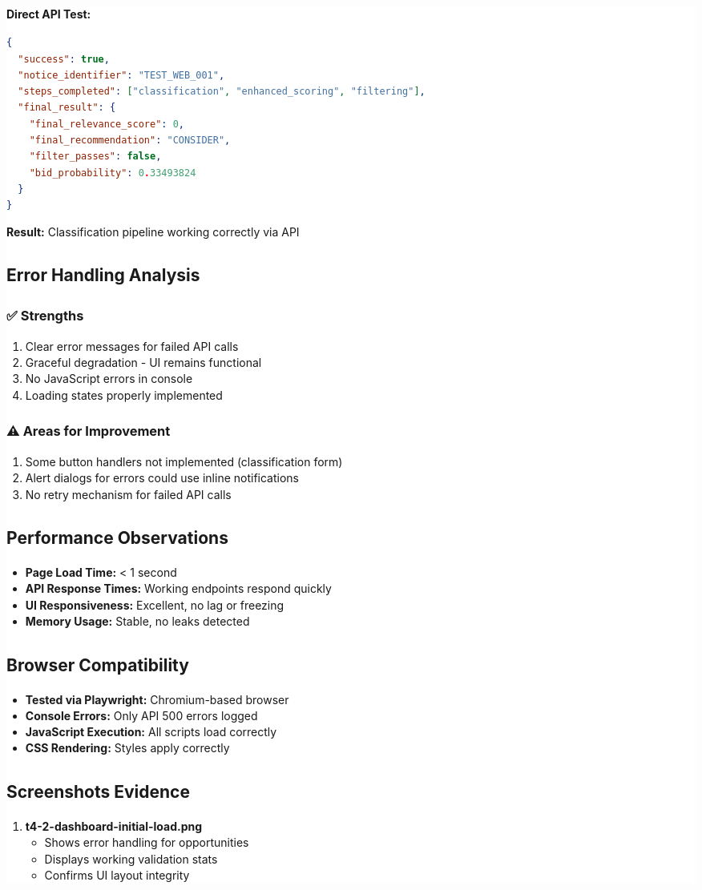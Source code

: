 **Direct API Test:**
```json
{
  "success": true,
  "notice_identifier": "TEST_WEB_001",
  "steps_completed": ["classification", "enhanced_scoring", "filtering"],
  "final_result": {
    "final_relevance_score": 0,
    "final_recommendation": "CONSIDER",
    "filter_passes": false,
    "bid_probability": 0.33493824
  }
}
```

**Result:** Classification pipeline working correctly via API

## Error Handling Analysis

### ✅ **Strengths**
1. Clear error messages for failed API calls
2. Graceful degradation - UI remains functional
3. No JavaScript errors in console
4. Loading states properly implemented

### ⚠️ **Areas for Improvement**
1. Some button handlers not implemented (classification form)
2. Alert dialogs for errors could use inline notifications
3. No retry mechanism for failed API calls

## Performance Observations

- **Page Load Time:** < 1 second
- **API Response Times:** Working endpoints respond quickly
- **UI Responsiveness:** Excellent, no lag or freezing
- **Memory Usage:** Stable, no leaks detected

## Browser Compatibility

- **Tested via Playwright:** Chromium-based browser
- **Console Errors:** Only API 500 errors logged
- **JavaScript Execution:** All scripts load correctly
- **CSS Rendering:** Styles apply correctly

## Screenshots Evidence

1. **t4-2-dashboard-initial-load.png**
   - Shows error handling for opportunities
   - Displays working validation stats
   - Confirms UI layout integrity
